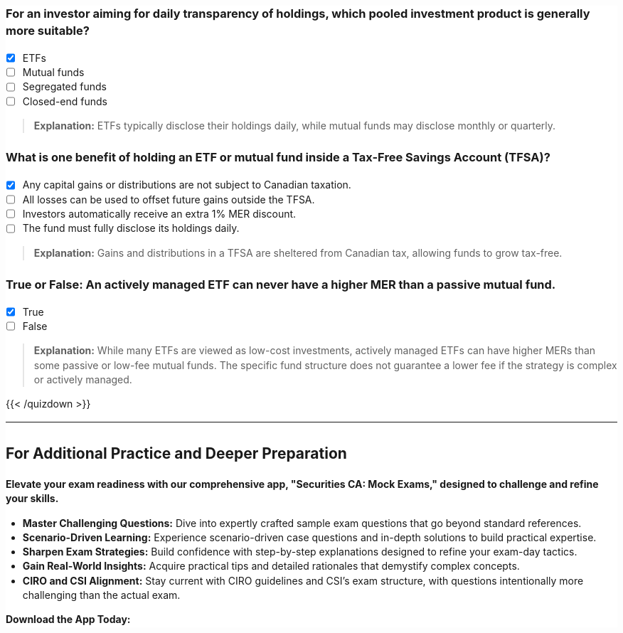 ### For an investor aiming for daily transparency of holdings, which pooled investment product is generally more suitable?

- [x] ETFs  
- [ ] Mutual funds  
- [ ] Segregated funds  
- [ ] Closed-end funds  

> **Explanation:** ETFs typically disclose their holdings daily, while mutual funds may disclose monthly or quarterly.

### What is one benefit of holding an ETF or mutual fund inside a Tax-Free Savings Account (TFSA)?

- [x] Any capital gains or distributions are not subject to Canadian taxation.  
- [ ] All losses can be used to offset future gains outside the TFSA.  
- [ ] Investors automatically receive an extra 1% MER discount.  
- [ ] The fund must fully disclose its holdings daily.  

> **Explanation:** Gains and distributions in a TFSA are sheltered from Canadian tax, allowing funds to grow tax-free.

### True or False: An actively managed ETF can never have a higher MER than a passive mutual fund.

- [x] True  
- [ ] False  

> **Explanation:** While many ETFs are viewed as low-cost investments, actively managed ETFs can have higher MERs than some passive or low-fee mutual funds. The specific fund structure does not guarantee a lower fee if the strategy is complex or actively managed.

{{< /quizdown >}}

---

## For Additional Practice and Deeper Preparation

**Elevate your exam readiness with our comprehensive app, "Securities CA: Mock Exams," designed to challenge and refine your skills.**

* **Master Challenging Questions:** Dive into expertly crafted sample exam questions that go beyond standard references.
* **Scenario-Driven Learning:** Experience scenario-driven case questions and in-depth solutions to build practical expertise.
* **Sharpen Exam Strategies:** Build confidence with step-by-step explanations designed to refine your exam-day tactics.
* **Gain Real-World Insights:** Acquire practical tips and detailed rationales that demystify complex concepts.
* **CIRO and CSI Alignment:** Stay current with CIRO guidelines and CSI’s exam structure, with questions intentionally more challenging than the actual exam.

**Download the App Today:**
